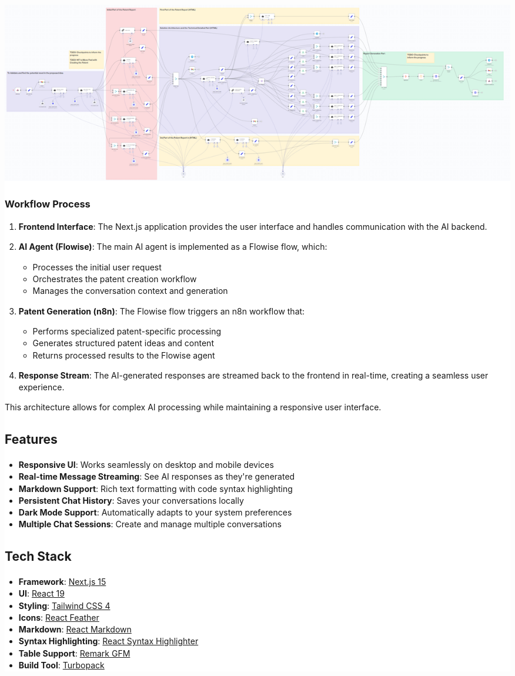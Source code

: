 ![N8N Flow](n8n_flow.png)

### Workflow Process

1. **Frontend Interface**: The Next.js application provides the user interface and handles communication with the AI backend.

2. **AI Agent (Flowise)**: The main AI agent is implemented as a Flowise flow, which:
   - Processes the initial user request
   - Orchestrates the patent creation workflow
   - Manages the conversation context and generation

3. **Patent Generation (n8n)**: The Flowise flow triggers an n8n workflow that:
   - Performs specialized patent-specific processing
   - Generates structured patent ideas and content
   - Returns processed results to the Flowise agent

4. **Response Stream**: The AI-generated responses are streamed back to the frontend in real-time, creating a seamless user experience.

This architecture allows for complex AI processing while maintaining a responsive user interface.

## Features

- **Responsive UI**: Works seamlessly on desktop and mobile devices
- **Real-time Message Streaming**: See AI responses as they're generated
- **Markdown Support**: Rich text formatting with code syntax highlighting
- **Persistent Chat History**: Saves your conversations locally
- **Dark Mode Support**: Automatically adapts to your system preferences
- **Multiple Chat Sessions**: Create and manage multiple conversations

## Tech Stack

- **Framework**: [Next.js 15](https://nextjs.org/)
- **UI**: [React 19](https://react.dev/)
- **Styling**: [Tailwind CSS 4](https://tailwindcss.com/)
- **Icons**: [React Feather](https://github.com/feathericons/react-feather)
- **Markdown**: [React Markdown](https://github.com/remarkjs/react-markdown)
- **Syntax Highlighting**: [React Syntax Highlighter](https://github.com/react-syntax-highlighter/react-syntax-highlighter)
- **Table Support**: [Remark GFM](https://github.com/remarkjs/remark-gfm)
- **Build Tool**: [Turbopack](https://turbo.build/pack)
